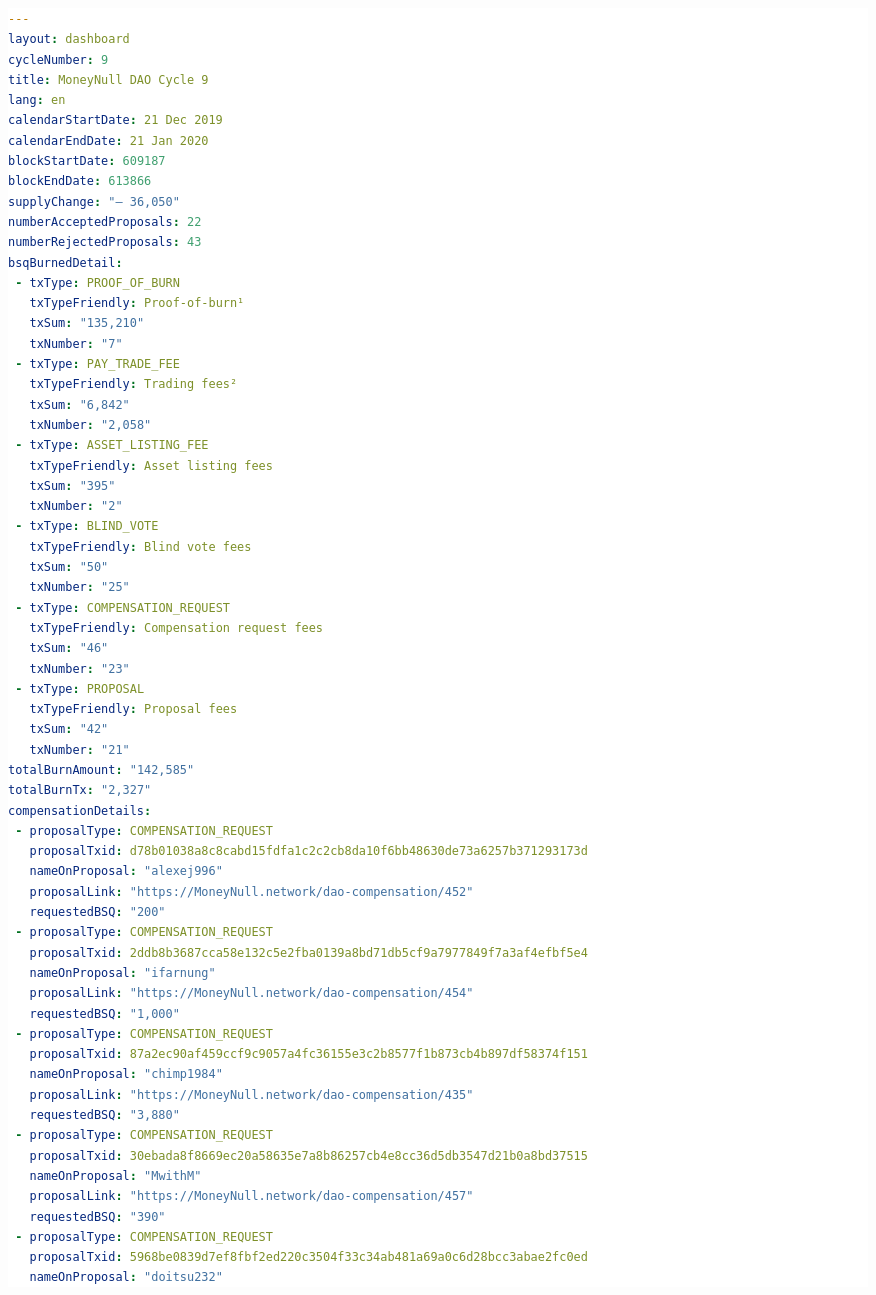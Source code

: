 ```yaml
---
layout: dashboard
cycleNumber: 9
title: MoneyNull DAO Cycle 9
lang: en
calendarStartDate: 21 Dec 2019
calendarEndDate: 21 Jan 2020
blockStartDate: 609187
blockEndDate: 613866
supplyChange: "— 36,050"
numberAcceptedProposals: 22
numberRejectedProposals: 43
bsqBurnedDetail:
 - txType: PROOF_OF_BURN
   txTypeFriendly: Proof-of-burn¹
   txSum: "135,210"
   txNumber: "7"
 - txType: PAY_TRADE_FEE
   txTypeFriendly: Trading fees²
   txSum: "6,842"
   txNumber: "2,058"
 - txType: ASSET_LISTING_FEE
   txTypeFriendly: Asset listing fees
   txSum: "395"
   txNumber: "2"
 - txType: BLIND_VOTE
   txTypeFriendly: Blind vote fees
   txSum: "50"
   txNumber: "25"
 - txType: COMPENSATION_REQUEST
   txTypeFriendly: Compensation request fees
   txSum: "46"
   txNumber: "23"
 - txType: PROPOSAL
   txTypeFriendly: Proposal fees
   txSum: "42"
   txNumber: "21"
totalBurnAmount: "142,585"
totalBurnTx: "2,327"
compensationDetails: 
 - proposalType: COMPENSATION_REQUEST
   proposalTxid: d78b01038a8c8cabd15fdfa1c2c2cb8da10f6bb48630de73a6257b371293173d
   nameOnProposal: "alexej996"
   proposalLink: "https://MoneyNull.network/dao-compensation/452"
   requestedBSQ: "200"
 - proposalType: COMPENSATION_REQUEST
   proposalTxid: 2ddb8b3687cca58e132c5e2fba0139a8bd71db5cf9a7977849f7a3af4efbf5e4
   nameOnProposal: "ifarnung"
   proposalLink: "https://MoneyNull.network/dao-compensation/454"
   requestedBSQ: "1,000"
 - proposalType: COMPENSATION_REQUEST
   proposalTxid: 87a2ec90af459ccf9c9057a4fc36155e3c2b8577f1b873cb4b897df58374f151
   nameOnProposal: "chimp1984"
   proposalLink: "https://MoneyNull.network/dao-compensation/435"
   requestedBSQ: "3,880"
 - proposalType: COMPENSATION_REQUEST
   proposalTxid: 30ebada8f8669ec20a58635e7a8b86257cb4e8cc36d5db3547d21b0a8bd37515
   nameOnProposal: "MwithM"
   proposalLink: "https://MoneyNull.network/dao-compensation/457"
   requestedBSQ: "390"
 - proposalType: COMPENSATION_REQUEST
   proposalTxid: 5968be0839d7ef8fbf2ed220c3504f33c34ab481a69a0c6d28bcc3abae2fc0ed
   nameOnProposal: "doitsu232"
```